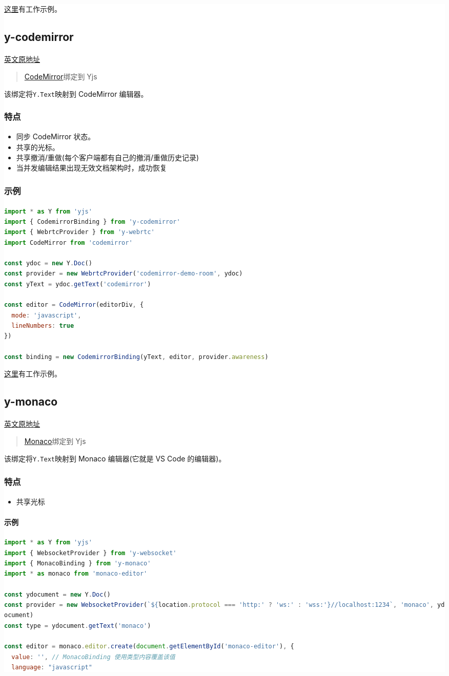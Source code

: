 [这里](https://github.com/y-js/yjs-demos/tree/master/quill)有工作示例。

## y-codemirror

[英文原地址](https://github.com/yjs/y-codemirror)

> [CodeMirror](https://codemirror.net/)绑定到 Yjs

该绑定将`Y.Text`映射到 CodeMirror 编辑器。

### 特点

- 同步 CodeMirror 状态。
- 共享的光标。
- 共享撤消/重做(每个客户端都有自己的撤消/重做历史记录)
- 当并发编辑结果出现无效文档架构时，成功恢复

### 示例

```js
import * as Y from 'yjs'
import { CodemirrorBinding } from 'y-codemirror'
import { WebrtcProvider } from 'y-webrtc'
import CodeMirror from 'codemirror'

const ydoc = new Y.Doc()
const provider = new WebrtcProvider('codemirror-demo-room', ydoc)
const yText = ydoc.getText('codemirror')

const editor = CodeMirror(editorDiv, {
  mode: 'javascript',
  lineNumbers: true
})

const binding = new CodemirrorBinding(yText, editor, provider.awareness)
```

[这里](https://github.com/yjs/yjs-demos/tree/master/codemirror)有工作示例。

## y-monaco

[英文原地址](https://github.com/yjs/y-monaco)

> [Monaco](https://microsoft.github.io/monaco-editor/index.html)绑定到 Yjs

该绑定将`Y.Text`映射到 Monaco 编辑器(它就是 VS Code 的编辑器)。

### 特点

- 共享光标

#### 示例

```js
import * as Y from 'yjs'
import { WebsocketProvider } from 'y-websocket'
import { MonacoBinding } from 'y-monaco'
import * as monaco from 'monaco-editor'

const ydocument = new Y.Doc()
const provider = new WebsocketProvider(`${location.protocol === 'http:' ? 'ws:' : 'wss:'}//localhost:1234`, 'monaco', ydocument)
const type = ydocument.getText('monaco')

const editor = monaco.editor.create(document.getElementById('monaco-editor'), {
  value: '', // MonacoBinding 使用类型内容覆盖该值
  language: "javascript"
```